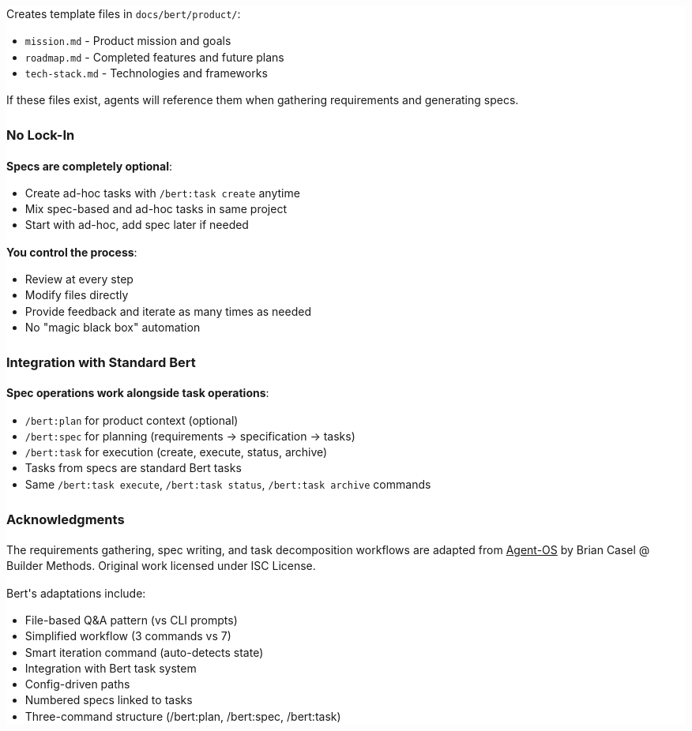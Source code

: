 Creates template files in `docs/bert/product/`:
- `mission.md` - Product mission and goals
- `roadmap.md` - Completed features and future plans
- `tech-stack.md` - Technologies and frameworks

If these files exist, agents will reference them when gathering requirements and generating specs.

### No Lock-In

**Specs are completely optional**:
- Create ad-hoc tasks with `/bert:task create` anytime
- Mix spec-based and ad-hoc tasks in same project
- Start with ad-hoc, add spec later if needed

**You control the process**:
- Review at every step
- Modify files directly
- Provide feedback and iterate as many times as needed
- No "magic black box" automation

### Integration with Standard Bert

**Spec operations work alongside task operations**:
- `/bert:plan` for product context (optional)
- `/bert:spec` for planning (requirements → specification → tasks)
- `/bert:task` for execution (create, execute, status, archive)
- Tasks from specs are standard Bert tasks
- Same `/bert:task execute`, `/bert:task status`, `/bert:task archive` commands

### Acknowledgments

The requirements gathering, spec writing, and task decomposition workflows are adapted from [Agent-OS](https://github.com/builder-methods/agent-os) by Brian Casel @ Builder Methods. Original work licensed under ISC License.

Bert's adaptations include:
- File-based Q&A pattern (vs CLI prompts)
- Simplified workflow (3 commands vs 7)
- Smart iteration command (auto-detects state)
- Integration with Bert task system
- Config-driven paths
- Numbered specs linked to tasks
- Three-command structure (/bert:plan, /bert:spec, /bert:task)